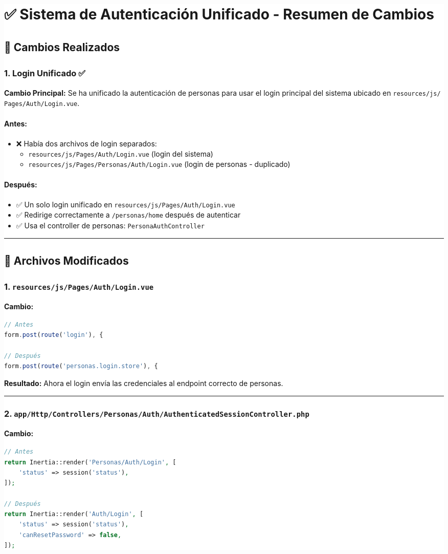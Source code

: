 # ✅ Sistema de Autenticación Unificado - Resumen de Cambios

## 📝 Cambios Realizados

### 1. Login Unificado ✅

**Cambio Principal:** Se ha unificado la autenticación de personas para usar el login principal del sistema ubicado en `resources/js/Pages/Auth/Login.vue`.

#### Antes:
- ❌ Había dos archivos de login separados:
  - `resources/js/Pages/Auth/Login.vue` (login del sistema)
  - `resources/js/Pages/Personas/Auth/Login.vue` (login de personas - duplicado)

#### Después:
- ✅ Un solo login unificado en `resources/js/Pages/Auth/Login.vue`
- ✅ Redirige correctamente a `/personas/home` después de autenticar
- ✅ Usa el controller de personas: `PersonaAuthController`

---

## 🔧 Archivos Modificados

### 1. `resources/js/Pages/Auth/Login.vue`

**Cambio:**
```javascript
// Antes
form.post(route('login'), {

// Después
form.post(route('personas.login.store'), {
```

**Resultado:** Ahora el login envía las credenciales al endpoint correcto de personas.

---

### 2. `app/Http/Controllers/Personas/Auth/AuthenticatedSessionController.php`

**Cambio:**
```php
// Antes
return Inertia::render('Personas/Auth/Login', [
    'status' => session('status'),
]);

// Después
return Inertia::render('Auth/Login', [
    'status' => session('status'),
    'canResetPassword' => false,
]);
```
